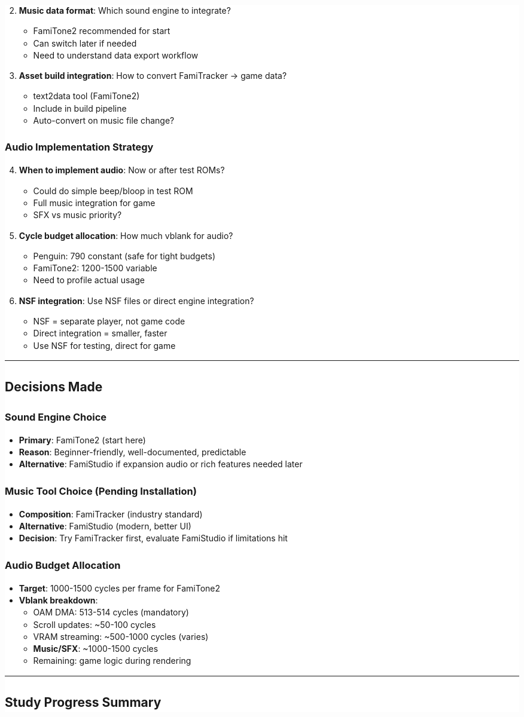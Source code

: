 2. **Music data format**: Which sound engine to integrate?
   - FamiTone2 recommended for start
   - Can switch later if needed
   - Need to understand data export workflow

3. **Asset build integration**: How to convert FamiTracker → game data?
   - text2data tool (FamiTone2)
   - Include in build pipeline
   - Auto-convert on music file change?

### Audio Implementation Strategy
4. **When to implement audio**: Now or after test ROMs?
   - Could do simple beep/bloop in test ROM
   - Full music integration for game
   - SFX vs music priority?

5. **Cycle budget allocation**: How much vblank for audio?
   - Penguin: 790 constant (safe for tight budgets)
   - FamiTone2: 1200-1500 variable
   - Need to profile actual usage

6. **NSF integration**: Use NSF files or direct engine integration?
   - NSF = separate player, not game code
   - Direct integration = smaller, faster
   - Use NSF for testing, direct for game

---

## Decisions Made

### Sound Engine Choice
- **Primary**: FamiTone2 (start here)
- **Reason**: Beginner-friendly, well-documented, predictable
- **Alternative**: FamiStudio if expansion audio or rich features needed later

### Music Tool Choice (Pending Installation)
- **Composition**: FamiTracker (industry standard)
- **Alternative**: FamiStudio (modern, better UI)
- **Decision**: Try FamiTracker first, evaluate FamiStudio if limitations hit

### Audio Budget Allocation
- **Target**: 1000-1500 cycles per frame for FamiTone2
- **Vblank breakdown**:
  - OAM DMA: 513-514 cycles (mandatory)
  - Scroll updates: ~50-100 cycles
  - VRAM streaming: ~500-1000 cycles (varies)
  - **Music/SFX**: ~1000-1500 cycles
  - Remaining: game logic during rendering

---

## Study Progress Summary
